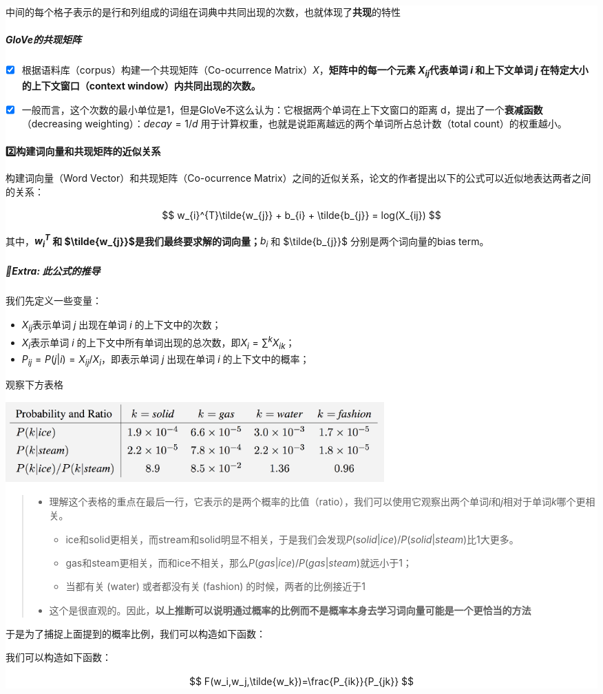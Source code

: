 中间的每个格子表示的是行和列组成的词组在词典中共同出现的次数，也就体现了**共现**的特性

##### GloVe的共现矩阵

- [x] 根据语料库（corpus）构建一个共现矩阵（Co-ocurrence Matrix）$X$，**矩阵中的每一个元素 $X_{ij}$代表单词 $i$ 和上下文单词 $j$ 在特定大小的上下文窗口（context window）内共同出现的次数。**
- [x] 一般而言，这个次数的最小单位是1，但是GloVe不这么认为：它根据两个单词在上下文窗口的距离 d，提出了一个**衰减函数**（decreasing weighting）：$decay=1/d$ 用于计算权重，也就是说距离越远的两个单词所占总计数（total count）的权重越小。



#### :two:构建词向量和共现矩阵的近似关系

构建词向量（Word Vector）和共现矩阵（Co-ocurrence Matrix）之间的近似关系，论文的作者提出以下的公式可以近似地表达两者之间的关系：

$$
w_{i}^{T}\tilde{w_{j}} + b_{i} + \tilde{b_{j}} = log(X_{ij})
$$

其中，**$w_{i}^{T}$ 和 $\tilde{w_{j}}$是我们最终要求解的词向量；**$b_{i}$ 和 $\tilde{b_{j}}$ 分别是两个词向量的bias term。



##### :bookmark_tabs:Extra: 此公式的推导

我们先定义一些变量：

- $X_{ij}$表示单词 $j$ 出现在单词 $i$ 的上下文中的次数；
- $X_i$表示单词 $i$ 的上下文中所有单词出现的总次数，即$X_i=\sum^{k} X_{ik}$；
- $P_{ij}=P(j|i)=X_{ij}/X_i$，即表示单词 $j$ 出现在单词 $i$ 的上下文中的概率；

观察下方表格

<img src="https://raw.githubusercontent.com/oraccc/NLP-Basic/master/img/GloVe/table.png" width = "550" >

> * 理解这个表格的重点在最后一行，它表示的是两个概率的比值（ratio），我们可以使用它观察出两个单词$i$和$j$相对于单词$k$哪个更相关。
>
>   * ice和solid更相关，而stream和solid明显不相关，于是我们会发现$P(solid|ice)/P(solid|steam)$比1大更多。
>
>   * gas和steam更相关，而和ice不相关，那么$P(gas|ice)/P(gas|steam)$就远小于1；
>
>   * 当都有关 (water) 或者都没有关 (fashion) 的时候，两者的比例接近于1
>
> * 这个是很直观的。因此，**以上推断可以说明通过概率的比例而不是概率本身去学习词向量可能是一个更恰当的方法**

于是为了捕捉上面提到的概率比例，我们可以构造如下函数：

我们可以构造如下函数：

$$
F(w_i,w_j,\tilde{w_k})=\frac{P_{ik}}{P_{jk}}
$$
